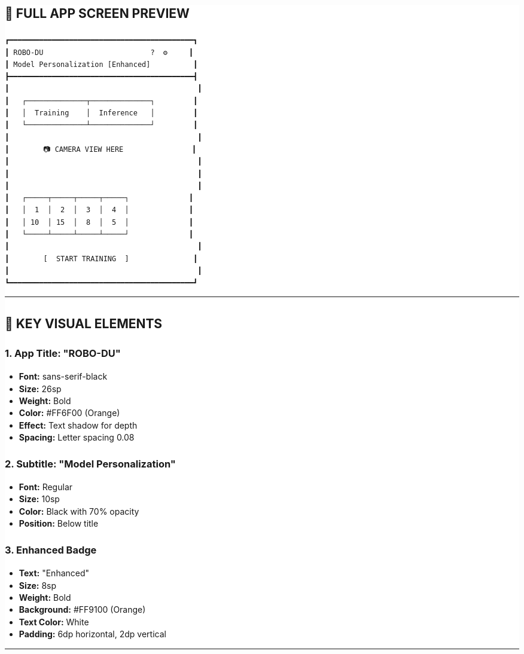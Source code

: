 ## 📱 FULL APP SCREEN PREVIEW

```
┏━━━━━━━━━━━━━━━━━━━━━━━━━━━━━━━━━━━━━━━━━━━┓
┃ ROBO-DU                         ?  ⚙️     ┃
┃ Model Personalization [Enhanced]          ┃
┣━━━━━━━━━━━━━━━━━━━━━━━━━━━━━━━━━━━━━━━━━━━┫
┃                                            ┃
┃   ┌──────────────┬──────────────┐         ┃
┃   │  Training    │  Inference   │         ┃
┃   └──────────────┴──────────────┘         ┃
┃                                            ┃
┃        📷 CAMERA VIEW HERE                ┃
┃                                            ┃
┃                                            ┃
┃                                            ┃
┃   ┌─────┬─────┬─────┬─────┐              ┃
┃   │  1  │  2  │  3  │  4  │              ┃
┃   │ 10  │ 15  │  8  │  5  │              ┃
┃   └─────┴─────┴─────┴─────┘              ┃
┃                                            ┃
┃        [  START TRAINING  ]               ┃
┃                                            ┃
┗━━━━━━━━━━━━━━━━━━━━━━━━━━━━━━━━━━━━━━━━━━━┛
```

---

## 🎯 KEY VISUAL ELEMENTS

### 1. App Title: "ROBO-DU"
- **Font:** sans-serif-black
- **Size:** 26sp
- **Weight:** Bold
- **Color:** #FF6F00 (Orange)
- **Effect:** Text shadow for depth
- **Spacing:** Letter spacing 0.08

### 2. Subtitle: "Model Personalization"
- **Font:** Regular
- **Size:** 10sp
- **Color:** Black with 70% opacity
- **Position:** Below title

### 3. Enhanced Badge
- **Text:** "Enhanced"
- **Size:** 8sp
- **Weight:** Bold
- **Background:** #FF9100 (Orange)
- **Text Color:** White
- **Padding:** 6dp horizontal, 2dp vertical

---
